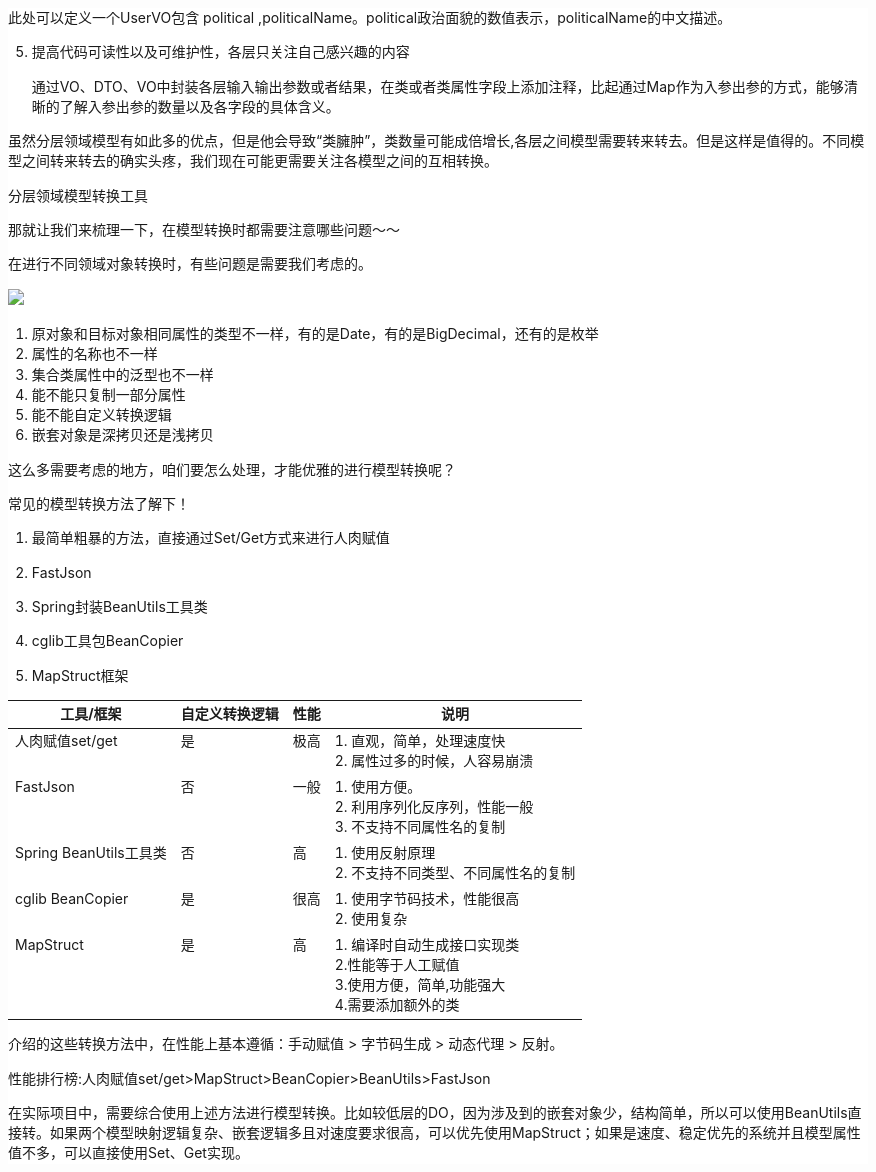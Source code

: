   此处可以定义一个UserVO包含 political ,politicalName。political政治面貌的数值表示，politicalName的中文描述。

5. 提高代码可读性以及可维护性，各层只关注自己感兴趣的内容

   通过VO、DTO、VO中封装各层输入输出参数或者结果，在类或者类属性字段上添加注释，比起通过Map作为入参出参的方式，能够清晰的了解入参出参的数量以及各字段的具体含义。



​	虽然分层领域模型有如此多的优点，但是他会导致“类臃肿”，类数量可能成倍增长,各层之间模型需要转来转去。但是这样是值得的。不同模型之间转来转去的确实头疼，我们现在可能更需要关注各模型之间的互相转换。



分层领域模型转换工具

那就让我们来梳理一下，在模型转换时都需要注意哪些问题～～

在进行不同领域对象转换时，有些问题是需要我们考虑的。

![](https://pic2.zhimg.com/80/v2-55f4b252ce902f8ea06217cd9418f46d_hd.jpg)

1. 原对象和目标对象相同属性的类型不一样，有的是Date，有的是BigDecimal，还有的是枚举
2. 属性的名称也不一样
3. 集合类属性中的泛型也不一样
4. 能不能只复制一部分属性
5. 能不能自定义转换逻辑
6. 嵌套对象是深拷贝还是浅拷贝

这么多需要考虑的地方，咱们要怎么处理，才能优雅的进行模型转换呢？

常见的模型转换方法了解下！

1. 最简单粗暴的方法，直接通过Set/Get方式来进行人肉赋值

2. FastJson

3. Spring封装BeanUtils工具类

5. cglib工具包BeanCopier

6. MapStruct框架


| 工具/框架              | 自定义转换逻辑 | 性能 | 说明                                                         |
| ---------------------- | -------------- | ---- | ------------------------------------------------------------ |
| 人肉赋值set/get        | 是             | 极高 | 1. 直观，简单，处理速度快<br>2. 属性过多的时候，人容易崩溃   |
| FastJson               | 否             | 一般 | 1. 使用方便。<br>2. 利用序列化反序列，性能一般<br>3. 不支持不同属性名的复制 |
| Spring BeanUtils工具类 | 否             | 高   | 1. 使用反射原理<br>2. 不支持不同类型、不同属性名的复制       |
| cglib BeanCopier       | 是             | 很高 | 1. 使用字节码技术，性能很高<br>2. 使用复杂                   |
| MapStruct              | 是             | 高   | 1. 编译时自动生成接口实现类<br>2.性能等于人工赋值<br>3.使用方便，简单,功能强大<br>4.需要添加额外的类 |

介绍的这些转换方法中，在性能上基本遵循：手动赋值 > 字节码生成 > 动态代理 > 反射。

性能排行榜:人肉赋值set/get>MapStruct>BeanCopier>BeanUtils>FastJson

在实际项目中，需要综合使用上述方法进行模型转换。比如较低层的DO，因为涉及到的嵌套对象少，结构简单，所以可以使用BeanUtils直接转。如果两个模型映射逻辑复杂、嵌套逻辑多且对速度要求很高，可以优先使用MapStruct；如果是速度、稳定优先的系统并且模型属性值不多，可以直接使用Set、Get实现。
